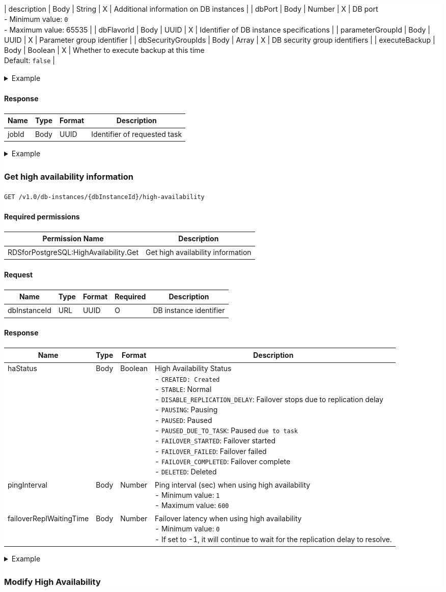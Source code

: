 | description        | Body | String  | X  | Additional information on DB instances                                                         |
| dbPort             | Body | Number  | X  | DB port<br/>- Minimum value: `0`<br/>- Maximum value: 65535                                |
| dbFlavorId         | Body | UUID    | X  | Identifier of DB instance specifications                                                           |
| parameterGroupId   | Body | UUID    | X  | Parameter group identifier                                                              |
| dbSecurityGroupIds | Body | Array   | X  | DB security group identifiers                                                          |
| executeBackup      | Body | Boolean | X  | Whether to execute backup at this time<br/>Default: `false`                                         |

<details><summary>Example</summary></details>

#### Response

| Name    | Type   | Format   | Description          |
|-------|------|------|-------------|
| jobId | Body | UUID | Identifier of requested task |

<details><summary>Example</summary></details>


### Get high availability information

```http
GET /v1.0/db-instances/{dbInstanceId}/high-availability
```

#### Required permissions

| Permission Name                                   | Description         |
|---------------------------------------|------------|
| RDSforPostgreSQL:HighAvailability.Get | Get high availability information |

#### Request

| Name                  | Type   | Format      | Required | Description                                                   |
|---------------------|------|---------|----|------------------------------------------------------|
| dbInstanceId        | URL  | UUID    | O  | DB instance identifier                                         |

#### Response

| Name                      | Type   | Format      | Description                                                                                                                                                                                                                                                                                                                             |
|-------------------------|------|---------|--------------------------------------------------------------------------------------------------------------------------------------------------------------------------------------------------------------------------------------------------------------------------------------------------------------------------------|
| haStatus                | Body | Boolean | High Availability Status<br/>- `CREATED: Created`<br/>- `STABLE`: Normal<br/>- `DISABLE_REPLICATION_DELAY`: Failover stops due to replication delay<br/>- `PAUSING`: Pausing<br/>- `PAUSED`: Paused<br/>- `PAUSED_DUE_TO_TASK`: Paused `due to task`<br/>- `FAILOVER_STARTED`: Failover started<br/>- `FAILOVER_FAILED`: Failover failed<br/>- `FAILOVER_COMPLETED`: Failover complete<br/>- `DELETED`: Deleted |
| pingInterval            | Body | Number  | Ping interval (sec) when using high availability<br/>- Minimum value: `1`<br/>- Maximum value: `600`                                                                                                                                                                                                                                                                           |
| failoverReplWaitingTime | Body | Number  | Failover latency when using high availability<br/>- Minimum value: `0`<br/>- If set to -1, it will continue to wait for the replication delay to resolve.                                                                                                                                                                                                                                                   |

<details><summary>Example</summary></details>


### Modify High Availability
